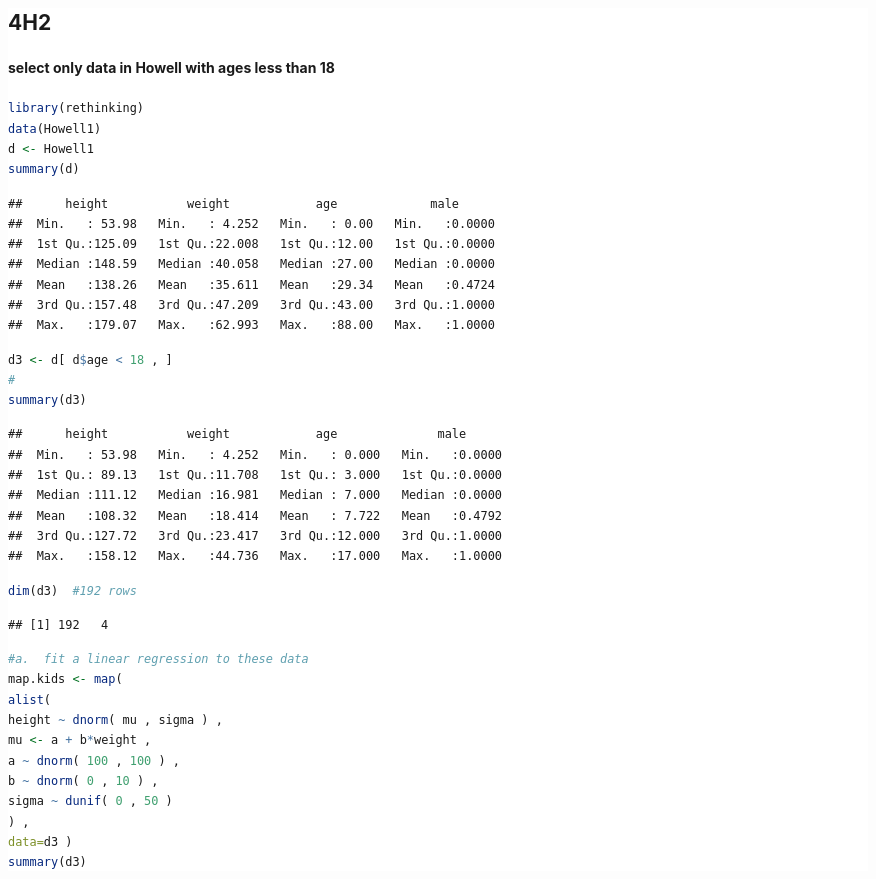 ## 4H2
#### select only data in Howell with ages less than 18

```r
library(rethinking)
data(Howell1)
d <- Howell1
summary(d)
```

```
##      height           weight            age             male       
##  Min.   : 53.98   Min.   : 4.252   Min.   : 0.00   Min.   :0.0000  
##  1st Qu.:125.09   1st Qu.:22.008   1st Qu.:12.00   1st Qu.:0.0000  
##  Median :148.59   Median :40.058   Median :27.00   Median :0.0000  
##  Mean   :138.26   Mean   :35.611   Mean   :29.34   Mean   :0.4724  
##  3rd Qu.:157.48   3rd Qu.:47.209   3rd Qu.:43.00   3rd Qu.:1.0000  
##  Max.   :179.07   Max.   :62.993   Max.   :88.00   Max.   :1.0000
```

```r
d3 <- d[ d$age < 18 , ]
#
summary(d3)
```

```
##      height           weight            age              male       
##  Min.   : 53.98   Min.   : 4.252   Min.   : 0.000   Min.   :0.0000  
##  1st Qu.: 89.13   1st Qu.:11.708   1st Qu.: 3.000   1st Qu.:0.0000  
##  Median :111.12   Median :16.981   Median : 7.000   Median :0.0000  
##  Mean   :108.32   Mean   :18.414   Mean   : 7.722   Mean   :0.4792  
##  3rd Qu.:127.72   3rd Qu.:23.417   3rd Qu.:12.000   3rd Qu.:1.0000  
##  Max.   :158.12   Max.   :44.736   Max.   :17.000   Max.   :1.0000
```

```r
dim(d3)  #192 rows
```

```
## [1] 192   4
```

```r
#a.  fit a linear regression to these data
map.kids <- map(
alist(
height ~ dnorm( mu , sigma ) ,
mu <- a + b*weight ,
a ~ dnorm( 100 , 100 ) ,
b ~ dnorm( 0 , 10 ) ,
sigma ~ dunif( 0 , 50 )
) ,
data=d3 )
summary(d3)
```
